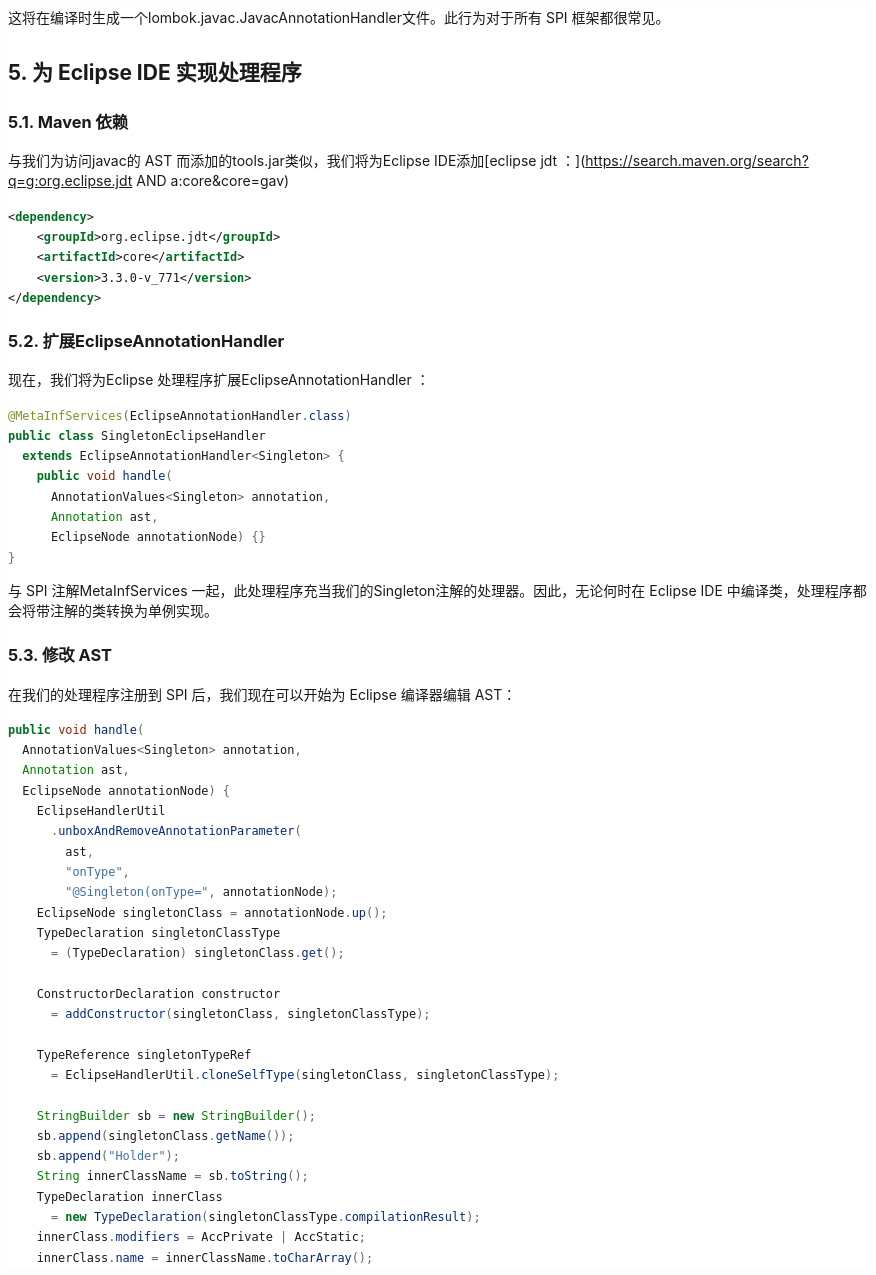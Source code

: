 这将在编译时生成一个lombok.javac.JavacAnnotationHandler文件。此行为对于所有 SPI 框架都很常见。

## 5. 为 Eclipse IDE 实现处理程序

### 5.1. Maven 依赖

与我们为访问javac的 AST 而添加的tools.jar类似，我们将为Eclipse IDE添加[eclipse jdt ：](https://search.maven.org/search?q=g:org.eclipse.jdt AND a:core&core=gav)

```xml
<dependency>
    <groupId>org.eclipse.jdt</groupId>
    <artifactId>core</artifactId>
    <version>3.3.0-v_771</version>
</dependency>
```

### 5.2. 扩展EclipseAnnotationHandler

现在，我们将为Eclipse 处理程序扩展EclipseAnnotationHandler ：

```java
@MetaInfServices(EclipseAnnotationHandler.class)
public class SingletonEclipseHandler
  extends EclipseAnnotationHandler<Singleton> {
    public void handle(
      AnnotationValues<Singleton> annotation,
      Annotation ast,
      EclipseNode annotationNode) {}
}
```

与 SPI 注解MetaInfServices 一起，此处理程序充当我们的Singleton注解的处理器。因此，无论何时在 Eclipse IDE 中编译类，处理程序都会将带注解的类转换为单例实现。

### 5.3. 修改 AST

在我们的处理程序注册到 SPI 后，我们现在可以开始为 Eclipse 编译器编辑 AST：

```java
public void handle(
  AnnotationValues<Singleton> annotation,
  Annotation ast,
  EclipseNode annotationNode) {
    EclipseHandlerUtil
      .unboxAndRemoveAnnotationParameter(
        ast,
        "onType",
        "@Singleton(onType=", annotationNode);
    EclipseNode singletonClass = annotationNode.up();
    TypeDeclaration singletonClassType
      = (TypeDeclaration) singletonClass.get();
    
    ConstructorDeclaration constructor
      = addConstructor(singletonClass, singletonClassType);
    
    TypeReference singletonTypeRef 
      = EclipseHandlerUtil.cloneSelfType(singletonClass, singletonClassType);
    
    StringBuilder sb = new StringBuilder();
    sb.append(singletonClass.getName());
    sb.append("Holder");
    String innerClassName = sb.toString();
    TypeDeclaration innerClass
      = new TypeDeclaration(singletonClassType.compilationResult);
    innerClass.modifiers = AccPrivate | AccStatic;
    innerClass.name = innerClassName.toCharArray();
```